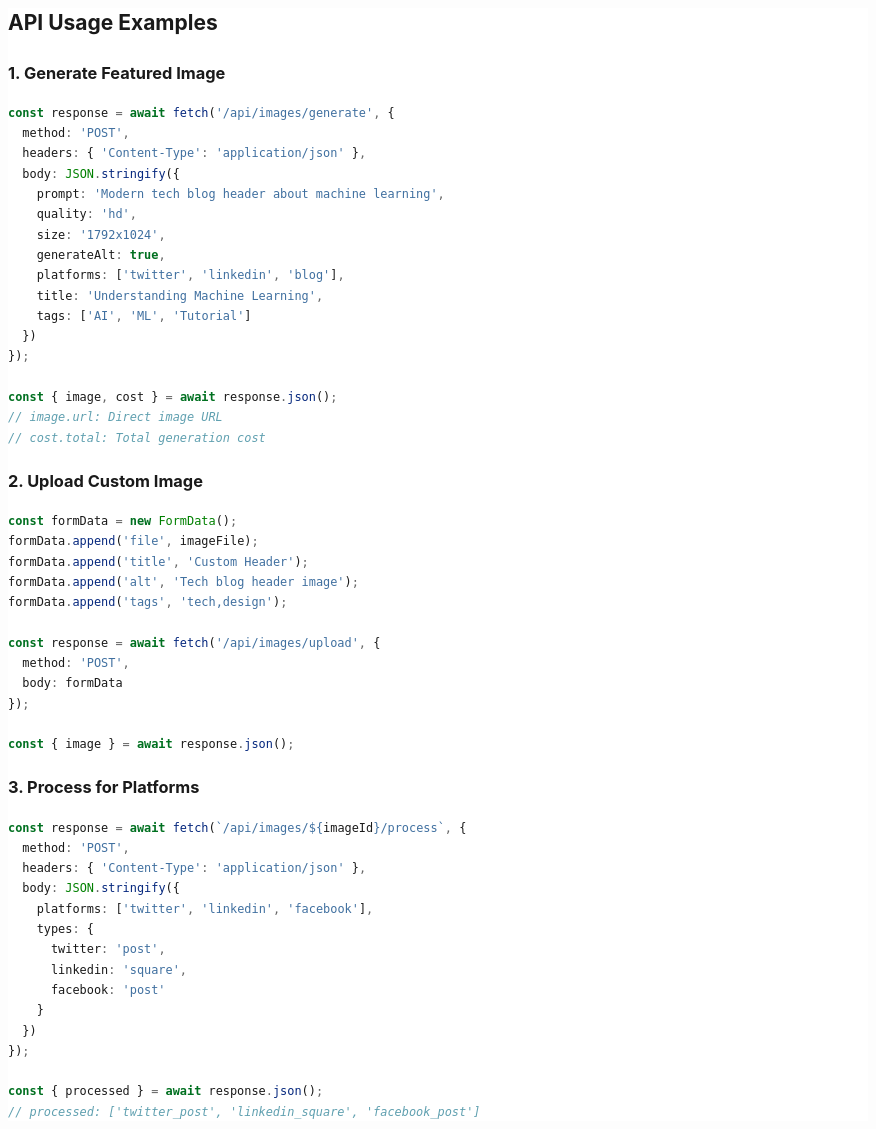
## API Usage Examples

### 1. Generate Featured Image
```typescript
const response = await fetch('/api/images/generate', {
  method: 'POST',
  headers: { 'Content-Type': 'application/json' },
  body: JSON.stringify({
    prompt: 'Modern tech blog header about machine learning',
    quality: 'hd',
    size: '1792x1024',
    generateAlt: true,
    platforms: ['twitter', 'linkedin', 'blog'],
    title: 'Understanding Machine Learning',
    tags: ['AI', 'ML', 'Tutorial']
  })
});

const { image, cost } = await response.json();
// image.url: Direct image URL
// cost.total: Total generation cost
```

### 2. Upload Custom Image
```typescript
const formData = new FormData();
formData.append('file', imageFile);
formData.append('title', 'Custom Header');
formData.append('alt', 'Tech blog header image');
formData.append('tags', 'tech,design');

const response = await fetch('/api/images/upload', {
  method: 'POST',
  body: formData
});

const { image } = await response.json();
```

### 3. Process for Platforms
```typescript
const response = await fetch(`/api/images/${imageId}/process`, {
  method: 'POST',
  headers: { 'Content-Type': 'application/json' },
  body: JSON.stringify({
    platforms: ['twitter', 'linkedin', 'facebook'],
    types: {
      twitter: 'post',
      linkedin: 'square',
      facebook: 'post'
    }
  })
});

const { processed } = await response.json();
// processed: ['twitter_post', 'linkedin_square', 'facebook_post']
```
